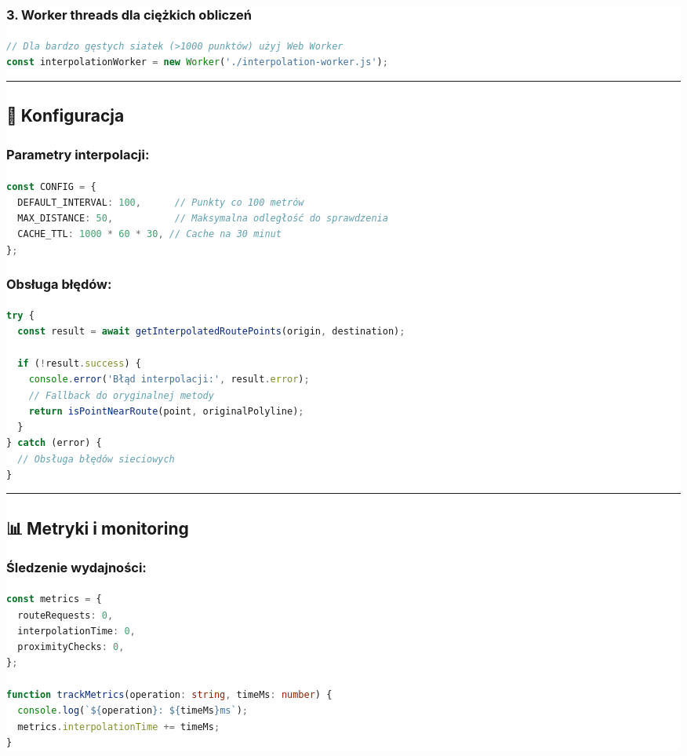 ### 3. Worker threads dla ciężkich obliczeń

```typescript
// Dla bardzo gęstych siatek (>1000 punktów) użyj Web Worker
const interpolationWorker = new Worker('./interpolation-worker.js');
```

---

## 🔧 Konfiguracja

### Parametry interpolacji:

```typescript
const CONFIG = {
  DEFAULT_INTERVAL: 100,      // Punkty co 100 metrów
  MAX_DISTANCE: 50,           // Maksymalna odległość do sprawdzenia
  CACHE_TTL: 1000 * 60 * 30, // Cache na 30 minut
};
```

### Obsługa błędów:

```typescript
try {
  const result = await getInterpolatedRoutePoints(origin, destination);

  if (!result.success) {
    console.error('Błąd interpolacji:', result.error);
    // Fallback do oryginalnej metody
    return isPointNearRoute(point, originalPolyline);
  }
} catch (error) {
  // Obsługa błędów sieciowych
}
```

---

## 📊 Metryki i monitoring

### Śledzenie wydajności:

```typescript
const metrics = {
  routeRequests: 0,
  interpolationTime: 0,
  proximityChecks: 0,
};

function trackMetrics(operation: string, timeMs: number) {
  console.log(`${operation}: ${timeMs}ms`);
  metrics.interpolationTime += timeMs;
}
```

